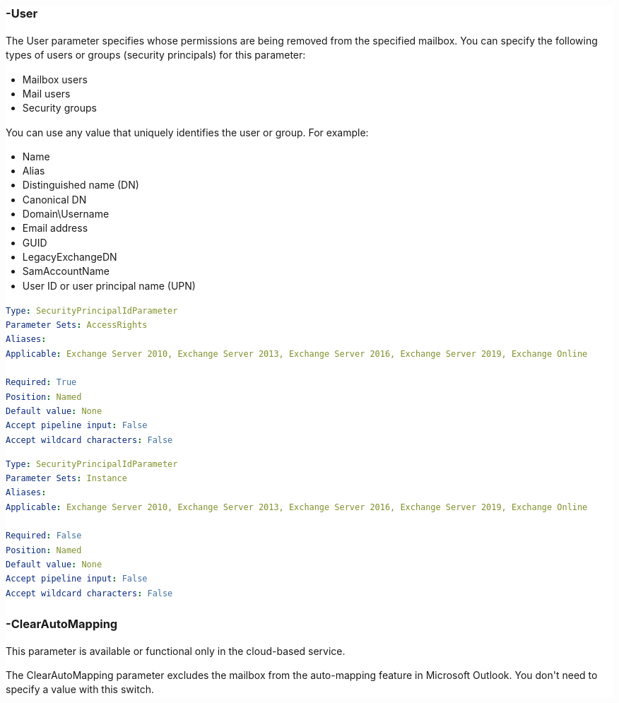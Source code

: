 ### -User
The User parameter specifies whose permissions are being removed from the specified mailbox. You can specify the following types of users or groups (security principals) for this parameter:

- Mailbox users
- Mail users
- Security groups

You can use any value that uniquely identifies the user or group. For example:

- Name
- Alias
- Distinguished name (DN)
- Canonical DN
- Domain\\Username
- Email address
- GUID
- LegacyExchangeDN
- SamAccountName
- User ID or user principal name (UPN)

```yaml
Type: SecurityPrincipalIdParameter
Parameter Sets: AccessRights
Aliases:
Applicable: Exchange Server 2010, Exchange Server 2013, Exchange Server 2016, Exchange Server 2019, Exchange Online

Required: True
Position: Named
Default value: None
Accept pipeline input: False
Accept wildcard characters: False
```

```yaml
Type: SecurityPrincipalIdParameter
Parameter Sets: Instance
Aliases:
Applicable: Exchange Server 2010, Exchange Server 2013, Exchange Server 2016, Exchange Server 2019, Exchange Online

Required: False
Position: Named
Default value: None
Accept pipeline input: False
Accept wildcard characters: False
```

### -ClearAutoMapping
This parameter is available or functional only in the cloud-based service.

The ClearAutoMapping parameter excludes the mailbox from the auto-mapping feature in Microsoft Outlook. You don't need to specify a value with this switch.
